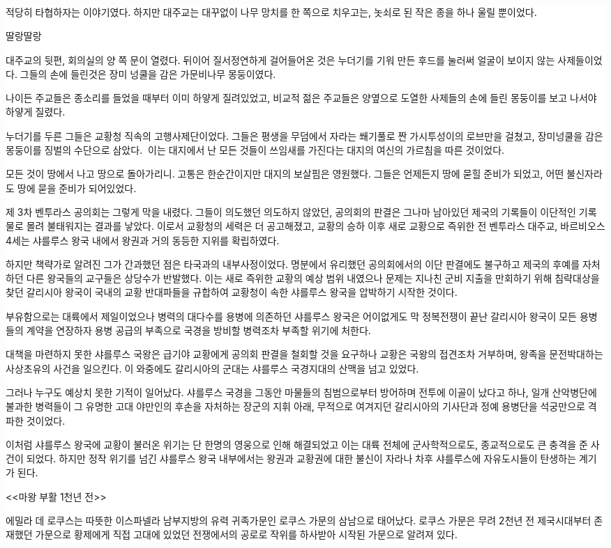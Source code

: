   

적당히 타협하자는 이야기였다. 하지만 대주교는 대꾸없이 나무 망치를 한 쪽으로 치우고는, 놋쇠로 된 작은 종을 하나 울릴 뿐이었다.

  

딸랑딸랑

  

대주교의 뒷편, 회의실의 양 쪽 문이 열렸다. 뒤이어 질서정연하게 걸어들어온 것은 누더기를 기워 만든 후드를 눌러써 얼굴이 보이지 않는 사제들이었다. 그들의 손에 들린것은 장미 넝쿨을 감은 가문비나무 몽둥이였다.

  

나이든 주교들은 종소리를 들었을 때부터 이미 하얗게 질려있었고, 비교적 젊은 주교들은 양옆으로 도열한 사제들의 손에 들린 몽둥이를 보고 나서야 하얗게 질렸다.

  

누더기를 두른 그들은 교황청 직속의 고행사제단이었다. 그들은 평생을 무덤에서 자라는 쐐기풀로 짠 가시투성이의 로브만을 걸쳤고, 장미넝쿨을 감은 몽둥이를 징벌의 수단으로 삼았다.  이는 대지에서 난 모든 것들이 쓰임새를 가진다는 대지의 여신의 가르침을 따른 것이었다.

  

모든 것이 땅에서 나고 땅으로 돌아가리니. 고통은 한순간이지만 대지의 보살핌은 영원했다. 그들은 언제든지 땅에 묻힐 준비가 되었고, 어떤 불신자라도 땅에 묻을 준비가 되어있었다.

  

제 3차 벤투라스 공의회는 그렇게 막을 내렸다. 그들이 의도했던 의도하지 않았던, 공의회의 판결은 그나마 남아있던 제국의 기록들이 이단적인 기록물로 몰려 불태워지는 결과를 낳았다. 이로서 교황청의 세력은 더 공고해졌고, 교황의 승하 이후 새로 교황으로 즉위한 전 벤투라스 대주교, 바르비오스 4세는 샤를루스 왕국 내에서 왕권과 거의 동등한 지위를 확립하였다.

  

하지만 책략가로 알려진 그가 간과했던 점은 타국과의 내부사정이었다. 명분에서 유리했던 공의회에서의 이단 판결에도 불구하고 제국의 후예를 자처하던 다른 왕국들의 교구들은 상당수가 반발했다. 이는 새로 즉위한 교황의 예상 범위 내였으나 문제는 지나친 군비 지출을 만회하기 위해 침략대상을 찾던 갈리시아 왕국이 국내의 교황 반대파들을 규합하여 교황청이 속한 샤를루스 왕국을 압박하기 시작한 것이다.

  

부유함으로는 대륙에서 제일이었으나 병력의 대다수를 용병에 의존하던 샤를루스 왕국은 어이없게도 막 정복전쟁이 끝난 갈리시아 왕국이 모든 용병들의 계약을 연장하자 용병 공급의 부족으로 국경을 방비할 병력조차 부족할 위기에 처한다.

  

대책을 마련하지 못한 샤를루스 국왕은 급기야 교황에게 공의회 판결을 철회할 것을 요구하나 교황은 국왕의 접견조차 거부하며, 왕족을 문전박대하는 사상초유의 사건을 일으킨다. 이 와중에도 갈리시아의 군대는 샤를루스 국경지대의 산맥을 넘고 있었다.

  

그러나 누구도 예상치 못한 기적이 일어났다. 샤를루스 국경을 그동안 마물들의 침범으로부터 방어하며 전투에 이골이 났다고 하나, 일개 산악병단에 불과한 병력들이 그 유명한 고대 야만인의 후손을 자처하는 장군의 지휘 아래, 무적으로 여겨지던 갈리시아의 기사단과 정예 용병단을 석궁만으로 격파한 것이었다.

  

이처럼 샤를루스 왕국에 교황이 불러온 위기는 단 한명의 영웅으로 인해 해결되었고 이는 대륙 전체에 군사학적으로도, 종교적으로도 큰 충격을 준 사건이 되었다. 하지만 정작 위기를 넘긴 샤를루스 왕국 내부에서는 왕권과 교황권에 대한 불신이 자라나 차후 샤를루스에 자유도시들이 탄생하는 계기가 된다.

  

  

<<마왕 부활 1천년 전>>

  

  

에밀라 데 로쿠스는 따뜻한 이스파넬라 남부지방의 유력 귀족가문인 로쿠스 가문의 삼남으로 태어났다. 로쿠스 가문은 무려 2천년 전 제국시대부터 존재했던 가문으로 황제에게 직접 고대에 있었던 전쟁에서의 공로로 작위를 하사받아 시작된 가문으로 알려져 있다.

  